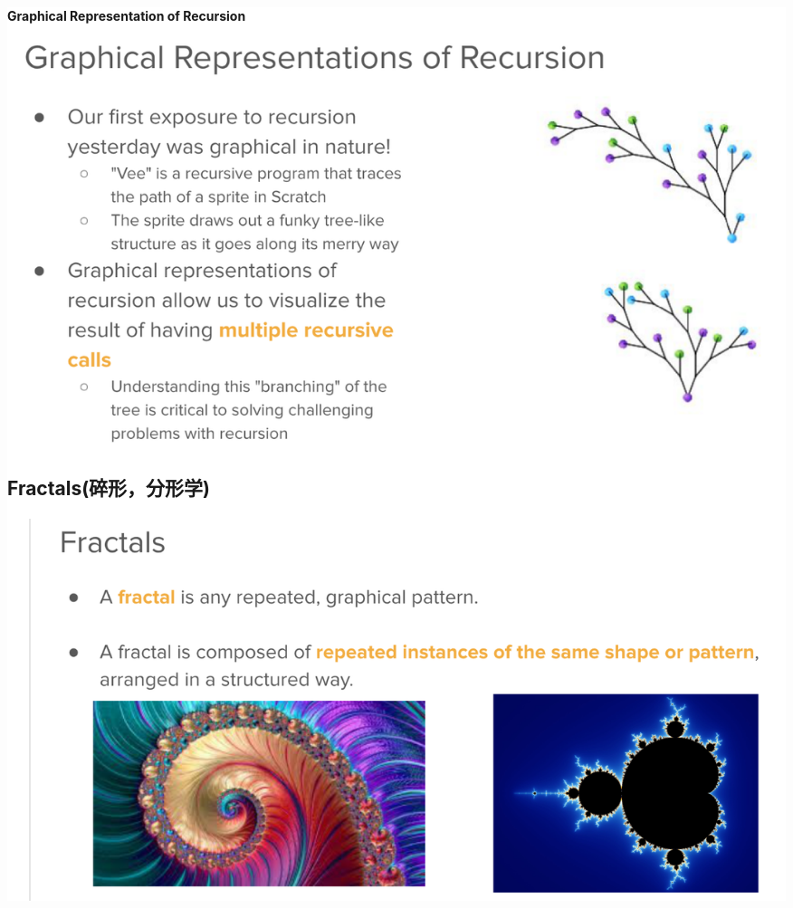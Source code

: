 **Graphical Representation of Recursion**![image.png](Lectures_Readings.assets/20230302_2141265448.png)


## Fractals(碎形，分形学)
> ![image.png](Lectures_Readings.assets/20230302_2141276144.png)
